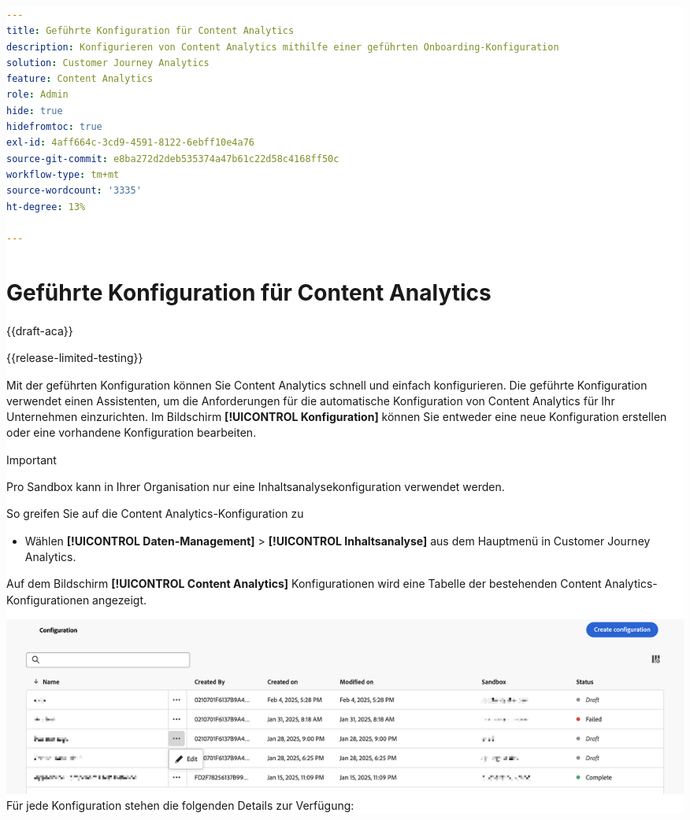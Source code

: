 ```yaml
---
title: Geführte Konfiguration für Content Analytics
description: Konfigurieren von Content Analytics mithilfe einer geführten Onboarding-Konfiguration
solution: Customer Journey Analytics
feature: Content Analytics
role: Admin
hide: true
hidefromtoc: true
exl-id: 4aff664c-3cd9-4591-8122-6ebff10e4a76
source-git-commit: e8ba272d2deb535374a47b61c22d58c4168ff50c
workflow-type: tm+mt
source-wordcount: '3335'
ht-degree: 13%

---
```


# Geführte Konfiguration für Content Analytics

{{draft-aca}}

{{release-limited-testing}}

Mit der geführten Konfiguration können Sie Content Analytics schnell und einfach konfigurieren. Die geführte Konfiguration verwendet einen Assistenten, um die Anforderungen für die automatische Konfiguration von Content Analytics für Ihr Unternehmen einzurichten. Im Bildschirm **[!UICONTROL Konfiguration]** können Sie entweder eine neue Konfiguration erstellen oder eine vorhandene Konfiguration bearbeiten.

>[!IMPORTANT]
>
>Pro Sandbox kann in Ihrer Organisation nur eine Inhaltsanalysekonfiguration verwendet werden.

So greifen Sie auf die Content Analytics-Konfiguration zu

* Wählen **[!UICONTROL Daten-Management]** > **[!UICONTROL Inhaltsanalyse]** aus dem Hauptmenü in Customer Journey Analytics.

Auf dem Bildschirm **[!UICONTROL Content Analytics]** Konfigurationen wird eine Tabelle der bestehenden Content Analytics-Konfigurationen angezeigt.

![Inhaltsanalysekonfigurationen](../assets/aca-configuration-table.png)
Für jede Konfiguration stehen die folgenden Details zur Verfügung:
